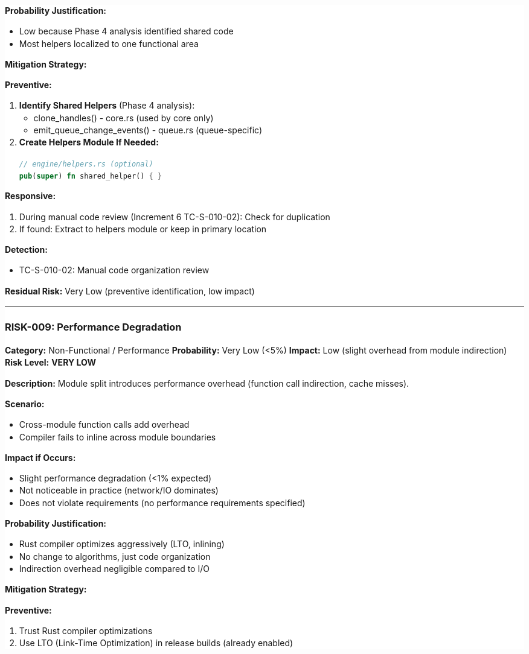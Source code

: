 **Probability Justification:**
- Low because Phase 4 analysis identified shared code
- Most helpers localized to one functional area

**Mitigation Strategy:**

**Preventive:**
1. **Identify Shared Helpers** (Phase 4 analysis):
   - clone_handles() - core.rs (used by core only)
   - emit_queue_change_events() - queue.rs (queue-specific)
2. **Create Helpers Module If Needed:**
   ```rust
   // engine/helpers.rs (optional)
   pub(super) fn shared_helper() { }
   ```

**Responsive:**
1. During manual code review (Increment 6 TC-S-010-02): Check for duplication
2. If found: Extract to helpers module or keep in primary location

**Detection:**
- TC-S-010-02: Manual code organization review

**Residual Risk:** Very Low (preventive identification, low impact)

---

### RISK-009: Performance Degradation

**Category:** Non-Functional / Performance
**Probability:** Very Low (<5%)
**Impact:** Low (slight overhead from module indirection)
**Risk Level:** **VERY LOW**

**Description:**
Module split introduces performance overhead (function call indirection, cache misses).

**Scenario:**
- Cross-module function calls add overhead
- Compiler fails to inline across module boundaries

**Impact if Occurs:**
- Slight performance degradation (<1% expected)
- Not noticeable in practice (network/IO dominates)
- Does not violate requirements (no performance requirements specified)

**Probability Justification:**
- Rust compiler optimizes aggressively (LTO, inlining)
- No change to algorithms, just code organization
- Indirection overhead negligible compared to I/O

**Mitigation Strategy:**

**Preventive:**
1. Trust Rust compiler optimizations
2. Use LTO (Link-Time Optimization) in release builds (already enabled)
